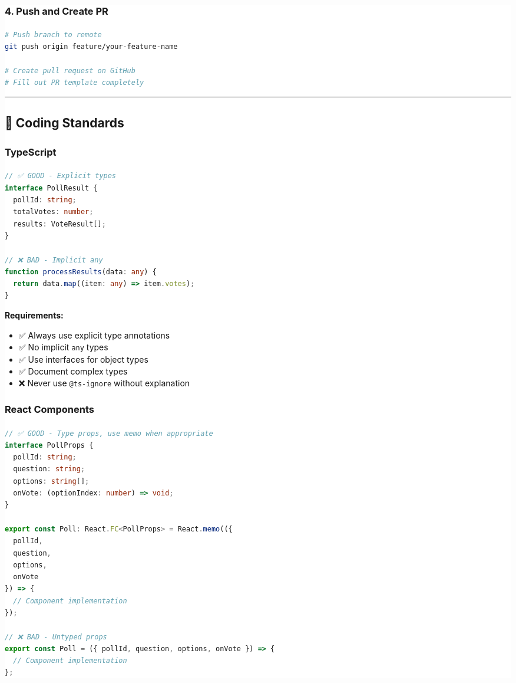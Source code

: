### **4. Push and Create PR**

```bash
# Push branch to remote
git push origin feature/your-feature-name

# Create pull request on GitHub
# Fill out PR template completely
```

---

## 📏 **Coding Standards**

### **TypeScript**

```typescript
// ✅ GOOD - Explicit types
interface PollResult {
  pollId: string;
  totalVotes: number;
  results: VoteResult[];
}

// ❌ BAD - Implicit any
function processResults(data: any) {
  return data.map((item: any) => item.votes);
}
```

**Requirements:**
- ✅ Always use explicit type annotations
- ✅ No implicit `any` types
- ✅ Use interfaces for object types
- ✅ Document complex types
- ❌ Never use `@ts-ignore` without explanation

### **React Components**

```typescript
// ✅ GOOD - Type props, use memo when appropriate
interface PollProps {
  pollId: string;
  question: string;
  options: string[];
  onVote: (optionIndex: number) => void;
}

export const Poll: React.FC<PollProps> = React.memo(({ 
  pollId, 
  question, 
  options, 
  onVote 
}) => {
  // Component implementation
});

// ❌ BAD - Untyped props
export const Poll = ({ pollId, question, options, onVote }) => {
  // Component implementation
};
```
